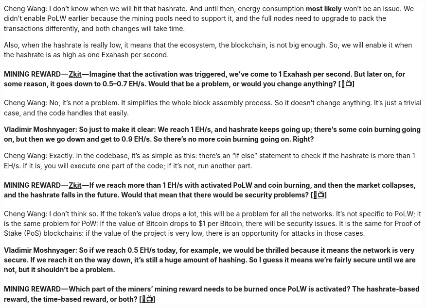 Cheng Wang: I don’t know when we will hit that hashrate. And until then, energy consumption **most likely** won’t be an issue. We didn’t enable PoLW earlier because the mining pools need to support it, and the full nodes need to upgrade to pack the transactions differently, and both changes will take time.

Also, when the hashrate is really low, it means that the ecosystem, the blockchain, is not big enough. So, we will enable it when the hashrate is as high as one Exahash per second.

#### MINING REWARD — <a href="https://t.me/alphgermanofficial/59" class="markup--anchor markup--h4-anchor" data-href="https://t.me/alphgermanofficial/59" rel="noopener" target="_blank">Zkit</a> — Imagine that the activation was triggered, we’ve come to 1 Exahash per second. But later on, for some reason, it goes down to 0.5–0.7 EH/s. Would that be a problem, or would you change anything? \[<a href="https://www.youtube.com/watch?v=Oi4AsqVY0YA&amp;t=545s" class="markup--anchor markup--h4-anchor" data-href="https://www.youtube.com/watch?v=Oi4AsqVY0YA&amp;t=545s" rel="noopener" target="_blank">🔗📺</a>\]

Cheng Wang: No, it’s not a problem. It simplifies the whole block assembly process. So it doesn’t change anything. It’s just a trivial case, and the code handles that easily.

**Vladimir Moshnyager: So just to make it clear: We reach 1 EH/s, and hashrate keeps going up; there’s some coin burning going on, but then we go down and get to 0.9 EH/s. So there’s no more coin burning going on. Right?**

Cheng Wang: Exactly. In the codebase, it’s as simple as this: there’s an “if else” statement to check if the hashrate is more than 1 EH/s. If it is, you will execute one part of the code; if it’s not, run another part.

#### MINING REWARD — <a href="https://t.me/alphgermanofficial/60" class="markup--anchor markup--h4-anchor" data-href="https://t.me/alphgermanofficial/60" rel="noopener" target="_blank">Zkit</a> — If we reach more than 1 EH/s with activated PoLW and coin burning, and then the market collapses, and the hashrate falls in the future. Would that mean that there would be security problems? \[<a href="https://www.youtube.com/watch?v=Oi4AsqVY0YA&amp;t=626s" class="markup--anchor markup--h4-anchor" data-href="https://www.youtube.com/watch?v=Oi4AsqVY0YA&amp;t=626s" rel="noopener" target="_blank">🔗📺</a>\]

Cheng Wang: I don’t think so. If the token’s value drops a lot, this will be a problem for all the networks. It’s not specific to PoLW; it is the same problem for PoW: If the value of Bitcoin drops to \$1 per Bitcoin, there will be security issues. It is the same for Proof of Stake (PoS) blockchains: if the value of the project is very low, there is an opportunity for attacks in those cases.

**Vladimir Moshnyager: So if we reach 0.5 EH/s today, for example, we would be thrilled because it means the network is very secure. If we reach it on the way down, it’s still a huge amount of hashing. So I guess it means we’re fairly secure until we are not, but it shouldn’t be a problem.**

#### MINING REWARD — Which part of the miners’ mining reward needs to be burned once PoLW is activated? The hashrate-based reward, the time-based reward, or both? \[<a href="https://www.youtube.com/watch?v=Oi4AsqVY0YA&amp;t=720s" class="markup--anchor markup--h4-anchor" data-href="https://www.youtube.com/watch?v=Oi4AsqVY0YA&amp;t=720s" rel="noopener" target="_blank">🔗📺</a>\]
